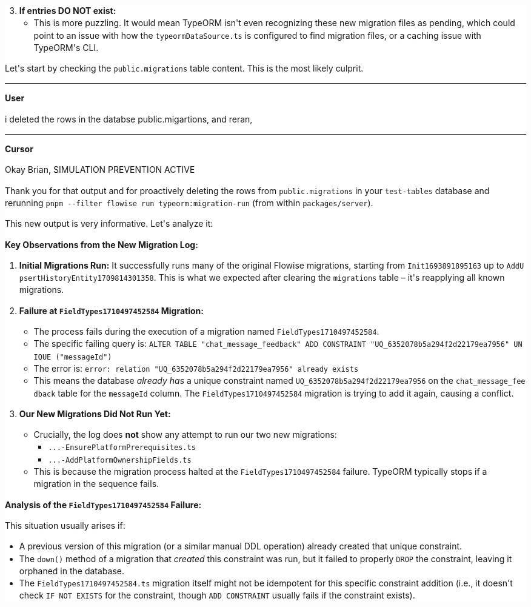 3.  **If entries DO NOT exist:**
    *   This is more puzzling. It would mean TypeORM isn't even recognizing these new migration files as pending, which could point to an issue with how the `typeormDataSource.ts` is configured to find migration files, or a caching issue with TypeORM's CLI.

Let's start by checking the `public.migrations` table content. This is the most likely culprit.

---

**User**

i deleted the rows in the databse public.migartions, and reran, 

---

**Cursor**

Okay Brian, SIMULATION PREVENTION ACTIVE

Thank you for that output and for proactively deleting the rows from `public.migrations` in your `test-tables` database and rerunning `pnpm --filter flowise run typeorm:migration-run` (from within `packages/server`).

This new output is very informative. Let's analyze it:

**Key Observations from the New Migration Log:**

1.  **Initial Migrations Run:** It successfully runs many of the original Flowise migrations, starting from `Init1693891895163` up to `AddUpsertHistoryEntity1709814301358`. This is what we expected after clearing the `migrations` table – it's reapplying all known migrations.

2.  **Failure at `FieldTypes1710497452584` Migration:**
    *   The process fails during the execution of a migration named `FieldTypes1710497452584`.
    *   The specific failing query is:
        `ALTER TABLE "chat_message_feedback" ADD CONSTRAINT "UQ_6352078b5a294f2d22179ea7956" UNIQUE ("messageId")`
    *   The error is: `error: relation "UQ_6352078b5a294f2d22179ea7956" already exists`
    *   This means the database *already has* a unique constraint named `UQ_6352078b5a294f2d22179ea7956` on the `chat_message_feedback` table for the `messageId` column. The `FieldTypes1710497452584` migration is trying to add it again, causing a conflict.

3.  **Our New Migrations Did Not Run Yet:**
    *   Crucially, the log does **not** show any attempt to run our two new migrations:
        *   `...-EnsurePlatformPrerequisites.ts`
        *   `...-AddPlatformOwnershipFields.ts`
    *   This is because the migration process halted at the `FieldTypes1710497452584` failure. TypeORM typically stops if a migration in the sequence fails.

**Analysis of the `FieldTypes1710497452584` Failure:**

This situation usually arises if:
*   A previous version of this migration (or a similar manual DDL operation) already created that unique constraint.
*   The `down()` method of a migration that *created* this constraint was run, but it failed to properly `DROP` the constraint, leaving it orphaned in the database.
*   The `FieldTypes1710497452584.ts` migration itself might not be idempotent for this specific constraint addition (i.e., it doesn't check `IF NOT EXISTS` for the constraint, though `ADD CONSTRAINT` usually fails if the constraint exists).
